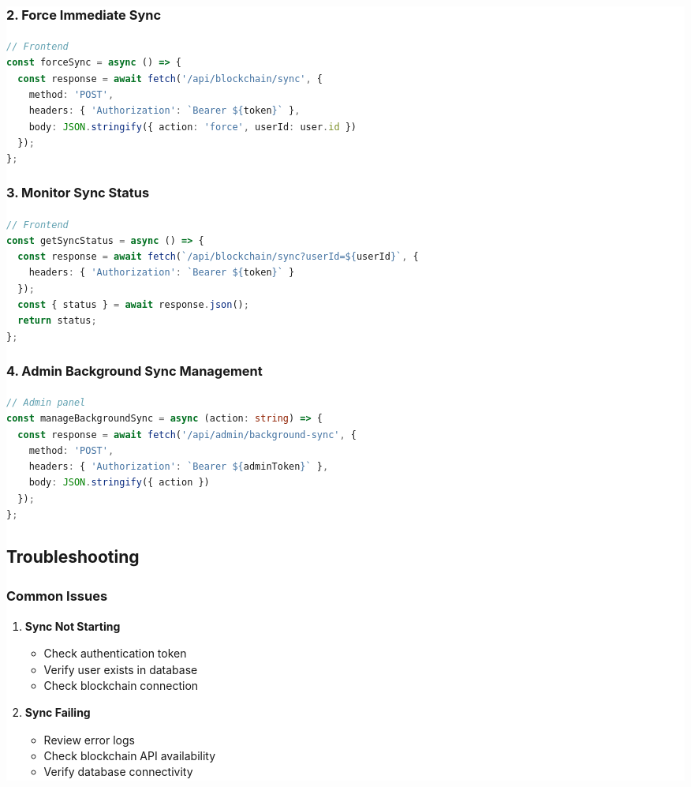### 2. Force Immediate Sync

```typescript
// Frontend
const forceSync = async () => {
  const response = await fetch('/api/blockchain/sync', {
    method: 'POST',
    headers: { 'Authorization': `Bearer ${token}` },
    body: JSON.stringify({ action: 'force', userId: user.id })
  });
};
```

### 3. Monitor Sync Status

```typescript
// Frontend
const getSyncStatus = async () => {
  const response = await fetch(`/api/blockchain/sync?userId=${userId}`, {
    headers: { 'Authorization': `Bearer ${token}` }
  });
  const { status } = await response.json();
  return status;
};
```

### 4. Admin Background Sync Management

```typescript
// Admin panel
const manageBackgroundSync = async (action: string) => {
  const response = await fetch('/api/admin/background-sync', {
    method: 'POST',
    headers: { 'Authorization': `Bearer ${adminToken}` },
    body: JSON.stringify({ action })
  });
};
```

## Troubleshooting

### Common Issues

1. **Sync Not Starting**
   - Check authentication token
   - Verify user exists in database
   - Check blockchain connection

2. **Sync Failing**
   - Review error logs
   - Check blockchain API availability
   - Verify database connectivity
